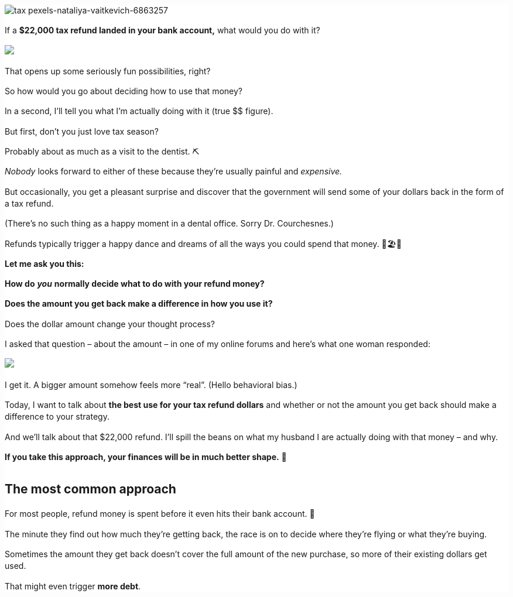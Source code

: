 ![tax pexels-nataliya-vaitkevich-6863257](https://yourfinanciallaunchpad.com/wp-content/uploads/elementor/thumbs/tax-pexels-nataliya-vaitkevich-6863257-scaled-qdc6ck6g91bq2lvlma1njeg72forgrlvwe7wmyjhc8.jpg "tax pexels-nataliya-vaitkevich-6863257")

If a **$22,000 tax refund landed in your bank account,** what would you do with it?

![](https://embed.filekitcdn.com/e/t9CQCtrCVKsyRhGvRZRfrL/fxFsS73AmoixBxwuhWLQeD/email)

That opens up some seriously fun possibilities, right?

So how would you go about deciding how to use that money?

In a second, I’ll tell you what I’m actually doing with it (true $$ figure).

But first, don’t you just love tax season?

Probably about as much as a visit to the dentist. ⛏️

*Nobody* looks forward to either of these because they’re usually painful and *expensive.*

But occasionally, you get a pleasant surprise and discover that the government will send some of your dollars back in the form of a tax refund.

(There’s no such thing as a happy moment in a dental office. Sorry Dr. Courchesnes.)

Refunds typically trigger a happy dance and dreams of all the ways you could spend that money. 🛫🏖️👢

**Let me ask you this:**

**How do** ***you*** **normally decide what to do with your refund money?**

**Does the amount you get back make a difference in how you use it?**

Does the dollar amount change your thought process?

I asked that question – about the amount – in one of my online forums and here’s what one woman responded:

![](https://embed.filekitcdn.com/e/t9CQCtrCVKsyRhGvRZRfrL/3Ptu4RrqrF2AYDu3vjr2wJ)

I get it. A bigger amount somehow feels more “real”. (Hello behavioral bias.)

Today, I want to talk about **the best use for your tax refund dollars** and whether or not the amount you get back should make a difference to your strategy.

And we’ll talk about that $22,000 refund. I’ll spill the beans on what my husband I are actually doing with that money – and why.

**If you take this approach, your finances will be in much better shape.** 💪

## The most common approach

For most people, refund money is spent before it even hits their bank account. 💸

The minute they find out how much they’re getting back, the race is on to decide where they’re flying or what they’re buying.

Sometimes the amount they get back doesn’t cover the full amount of the new purchase, so more of their existing dollars get used.

That might even trigger **more debt**.
